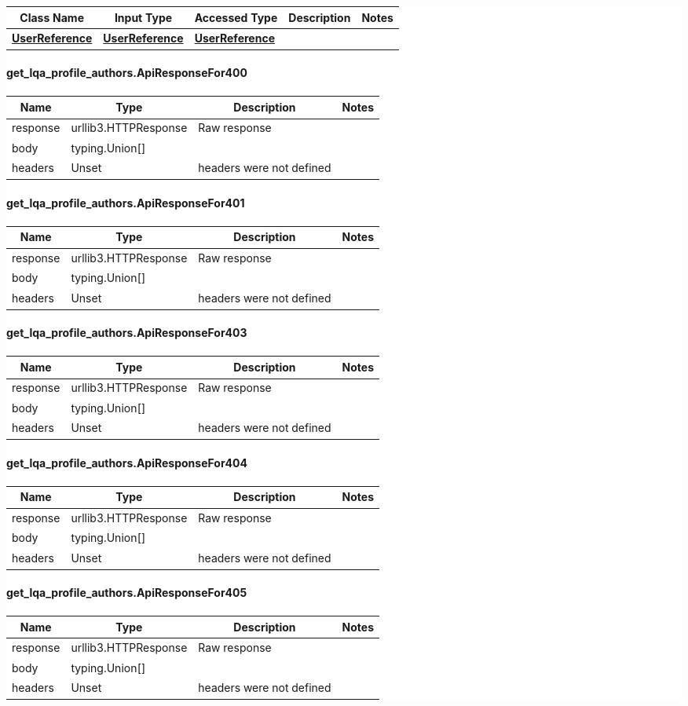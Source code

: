 | Class Name                                                 | Input Type                                                 | Accessed Type                                              | Description | Notes |
| ---------------------------------------------------------- | ---------------------------------------------------------- | ---------------------------------------------------------- | ----------- | ----- |
| [**UserReference**]({{complexTypePrefix}}UserReference.md) | [**UserReference**]({{complexTypePrefix}}UserReference.md) | [**UserReference**]({{complexTypePrefix}}UserReference.md) |             |

#### get_lqa_profile_authors.ApiResponseFor400

| Name     | Type                 | Description              | Notes |
| -------- | -------------------- | ------------------------ | ----- |
| response | urllib3.HTTPResponse | Raw response             |
| body     | typing.Union[]       |                          |
| headers  | Unset                | headers were not defined |

#### get_lqa_profile_authors.ApiResponseFor401

| Name     | Type                 | Description              | Notes |
| -------- | -------------------- | ------------------------ | ----- |
| response | urllib3.HTTPResponse | Raw response             |
| body     | typing.Union[]       |                          |
| headers  | Unset                | headers were not defined |

#### get_lqa_profile_authors.ApiResponseFor403

| Name     | Type                 | Description              | Notes |
| -------- | -------------------- | ------------------------ | ----- |
| response | urllib3.HTTPResponse | Raw response             |
| body     | typing.Union[]       |                          |
| headers  | Unset                | headers were not defined |

#### get_lqa_profile_authors.ApiResponseFor404

| Name     | Type                 | Description              | Notes |
| -------- | -------------------- | ------------------------ | ----- |
| response | urllib3.HTTPResponse | Raw response             |
| body     | typing.Union[]       |                          |
| headers  | Unset                | headers were not defined |

#### get_lqa_profile_authors.ApiResponseFor405

| Name     | Type                 | Description              | Notes |
| -------- | -------------------- | ------------------------ | ----- |
| response | urllib3.HTTPResponse | Raw response             |
| body     | typing.Union[]       |                          |
| headers  | Unset                | headers were not defined |
